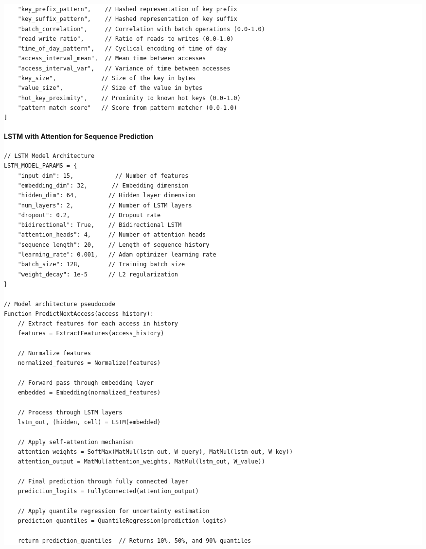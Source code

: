```
    "key_prefix_pattern",    // Hashed representation of key prefix
    "key_suffix_pattern",    // Hashed representation of key suffix
    "batch_correlation",     // Correlation with batch operations (0.0-1.0)
    "read_write_ratio",      // Ratio of reads to writes (0.0-1.0)
    "time_of_day_pattern",   // Cyclical encoding of time of day
    "access_interval_mean",  // Mean time between accesses
    "access_interval_var",   // Variance of time between accesses
    "key_size",             // Size of the key in bytes
    "value_size",           // Size of the value in bytes
    "hot_key_proximity",    // Proximity to known hot keys (0.0-1.0)
    "pattern_match_score"   // Score from pattern matcher (0.0-1.0)
]
```

#### LSTM with Attention for Sequence Prediction

```
// LSTM Model Architecture
LSTM_MODEL_PARAMS = {
    "input_dim": 15,            // Number of features
    "embedding_dim": 32,       // Embedding dimension
    "hidden_dim": 64,         // Hidden layer dimension
    "num_layers": 2,          // Number of LSTM layers
    "dropout": 0.2,           // Dropout rate
    "bidirectional": True,    // Bidirectional LSTM
    "attention_heads": 4,     // Number of attention heads
    "sequence_length": 20,    // Length of sequence history
    "learning_rate": 0.001,   // Adam optimizer learning rate
    "batch_size": 128,        // Training batch size
    "weight_decay": 1e-5      // L2 regularization
}

// Model architecture pseudocode
Function PredictNextAccess(access_history):
    // Extract features for each access in history
    features = ExtractFeatures(access_history)
    
    // Normalize features
    normalized_features = Normalize(features)
    
    // Forward pass through embedding layer
    embedded = Embedding(normalized_features)
    
    // Process through LSTM layers
    lstm_out, (hidden, cell) = LSTM(embedded)
    
    // Apply self-attention mechanism
    attention_weights = SoftMax(MatMul(lstm_out, W_query), MatMul(lstm_out, W_key))
    attention_output = MatMul(attention_weights, MatMul(lstm_out, W_value))
    
    // Final prediction through fully connected layer
    prediction_logits = FullyConnected(attention_output)
    
    // Apply quantile regression for uncertainty estimation
    prediction_quantiles = QuantileRegression(prediction_logits)
    
    return prediction_quantiles  // Returns 10%, 50%, and 90% quantiles
```
